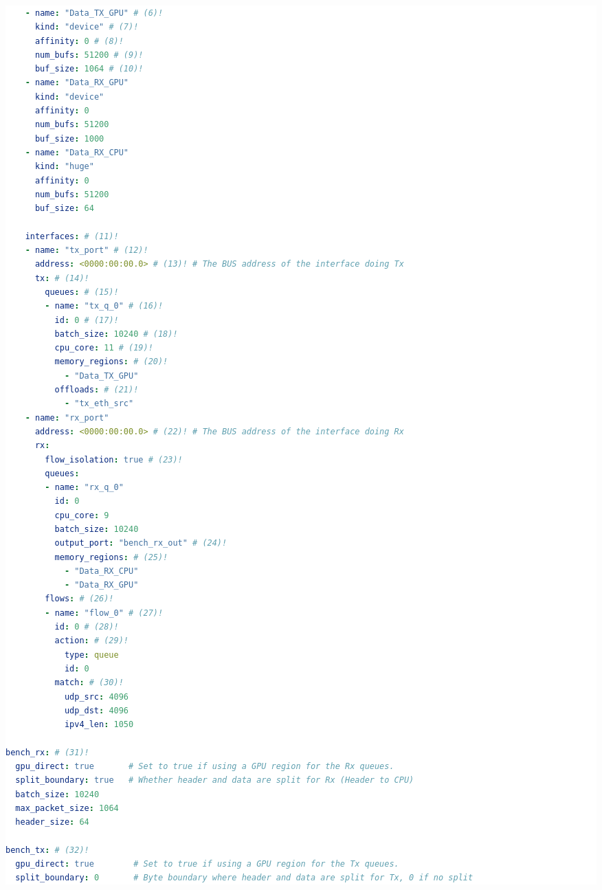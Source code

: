 ```yaml
    - name: "Data_TX_GPU" # (6)!
      kind: "device" # (7)!
      affinity: 0 # (8)!
      num_bufs: 51200 # (9)!
      buf_size: 1064 # (10)!
    - name: "Data_RX_GPU"
      kind: "device"
      affinity: 0
      num_bufs: 51200
      buf_size: 1000
    - name: "Data_RX_CPU"
      kind: "huge"
      affinity: 0
      num_bufs: 51200
      buf_size: 64

    interfaces: # (11)!
    - name: "tx_port" # (12)!
      address: <0000:00:00.0> # (13)! # The BUS address of the interface doing Tx
      tx: # (14)!
        queues: # (15)!
        - name: "tx_q_0" # (16)!
          id: 0 # (17)!
          batch_size: 10240 # (18)!
          cpu_core: 11 # (19)!
          memory_regions: # (20)!
            - "Data_TX_GPU"
          offloads: # (21)!
            - "tx_eth_src"
    - name: "rx_port"
      address: <0000:00:00.0> # (22)! # The BUS address of the interface doing Rx
      rx:
        flow_isolation: true # (23)!
        queues:
        - name: "rx_q_0"
          id: 0
          cpu_core: 9
          batch_size: 10240
          output_port: "bench_rx_out" # (24)!
          memory_regions: # (25)!
            - "Data_RX_CPU"
            - "Data_RX_GPU"
        flows: # (26)!
        - name: "flow_0" # (27)!
          id: 0 # (28)!
          action: # (29)!
            type: queue
            id: 0
          match: # (30)!
            udp_src: 4096
            udp_dst: 4096
            ipv4_len: 1050

bench_rx: # (31)!
  gpu_direct: true       # Set to true if using a GPU region for the Rx queues.
  split_boundary: true   # Whether header and data are split for Rx (Header to CPU)
  batch_size: 10240
  max_packet_size: 1064
  header_size: 64

bench_tx: # (32)!
  gpu_direct: true        # Set to true if using a GPU region for the Tx queues.
  split_boundary: 0       # Byte boundary where header and data are split for Tx, 0 if no split
```
